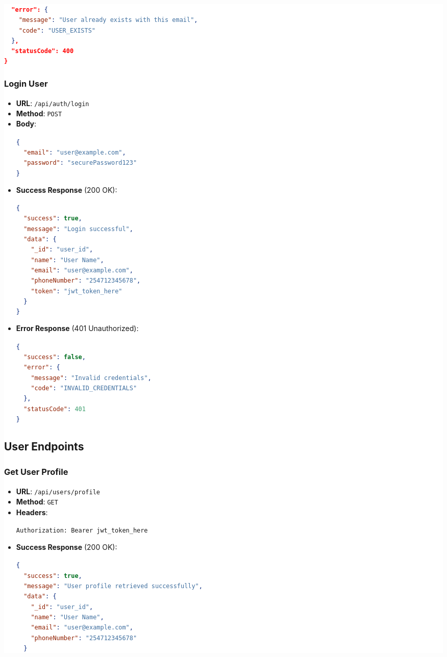   ```json
    "error": {
      "message": "User already exists with this email",
      "code": "USER_EXISTS"
    },
    "statusCode": 400
  }
  ```

### Login User
- **URL**: `/api/auth/login`
- **Method**: `POST`
- **Body**:
  ```json
  {
    "email": "user@example.com",
    "password": "securePassword123"
  }
  ```
- **Success Response** (200 OK):
  ```json
  {
    "success": true,
    "message": "Login successful",
    "data": {
      "_id": "user_id",
      "name": "User Name",
      "email": "user@example.com",
      "phoneNumber": "254712345678",
      "token": "jwt_token_here"
    }
  }
  ```
- **Error Response** (401 Unauthorized):
  ```json
  {
    "success": false,
    "error": {
      "message": "Invalid credentials",
      "code": "INVALID_CREDENTIALS"
    },
    "statusCode": 401
  }
  ```

## User Endpoints

### Get User Profile
- **URL**: `/api/users/profile`
- **Method**: `GET`
- **Headers**: 
  ```
  Authorization: Bearer jwt_token_here
  ```
- **Success Response** (200 OK):
  ```json
  {
    "success": true,
    "message": "User profile retrieved successfully",
    "data": {
      "_id": "user_id",
      "name": "User Name",
      "email": "user@example.com",
      "phoneNumber": "254712345678"
    }
  ```